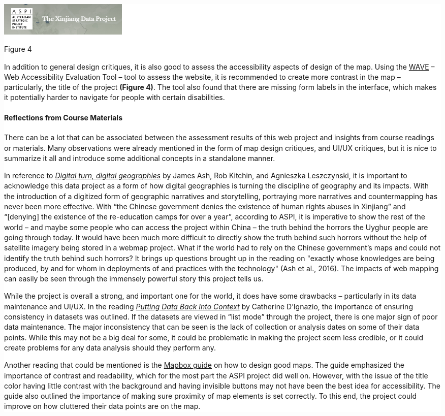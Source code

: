 ![Screenshot of the title in the map project](img/title.PNG)

Figure 4

In addition to general design critiques, it is also good to assess the accessibility aspects of design of the map. Using the [WAVE](https://wave.webaim.org/report#/https://xjdp.aspi.org.au/map/?) – Web Accessibility Evaluation Tool – tool to assess the website, it is recommended to create more contrast in the map – particularly, the title of the project **(Figure 4)**. The tool also found that there are missing form labels in the interface, which makes it potentially harder to navigate for people with certain disabilities.

#### Reflections from Course Materials
There can be a lot that can be associated between the assessment results of this web project and insights from course readings or materials. Many observations were already mentioned in the form of map design critiques, and UI/UX critiques, but it is nice to summarize it all and introduce some additional concepts in a standalone manner.

In reference to [*Digital turn, digital geographies*](https://datajournalism.com/read/longreads/putting-data-back-into-context) by James Ash, Rob Kitchin, and Agnieszka Leszczynski, it is important to acknowledge this data project as a form of how digital geographies is turning the discipline of geography and its impacts. With the introduction of a digitized form of geographic narratives and storytelling, portraying more narratives and countermapping has never been more effective. With “the Chinese government denies the existence of human rights abuses in Xinjiang” and “[denying] the existence of the re-education camps for over a year”, according to ASPI, it is imperative to show the rest of the world – and maybe some people who can access the project within China – the truth behind the horrors the Uyghur people are going through today. It would have been much more difficult to directly show the truth behind such horrors without the help of satellite imagery being stored in a webmap project. What if the world had to rely on the Chinese government’s maps and could not identify the truth behind such horrors? It brings up questions brought up in the reading on "exactly whose knowledges are being produced, by and for whom in deployments of and practices with the technology" (Ash et al., 2016). The impacts of web mapping can easily be seen through the immensely powerful story this project tells us.

While the project is overall a strong, and important one for the world, it does have some drawbacks – particularly in its data maintenance and UI/UX. In the reading [*Putting Data Back Into Context*](https://datajournalism.com/read/longreads/putting-data-back-into-context) by Catherine D’Ignazio, the importance of ensuring consistency in datasets was outlined. If the datasets are viewed in “list mode” through the project, there is one major sign of poor data maintenance. The major inconsistency that can be seen is the lack of collection or analysis dates on some of their data points. While this may not be a big deal for some, it could be problematic in making the project seem less credible, or it could create problems for any data analysis should they perform any.

Another reading that could be mentioned is the [Mapbox guide](https://github.com/jakobzhao/geog458/blob/master/weeks/week05/mapbox-design.pdf) on how to design good maps. The guide emphasized the importance of contrast and readability, which for the most part the ASPI project did well on. However, with the issue of the title color having little contrast with the background and having invisible buttons may not have been the best idea for accessibility. The guide also outlined the importance of making sure proximity of map elements is set correctly. To this end, the project could improve on how cluttered their data points are on the map.
